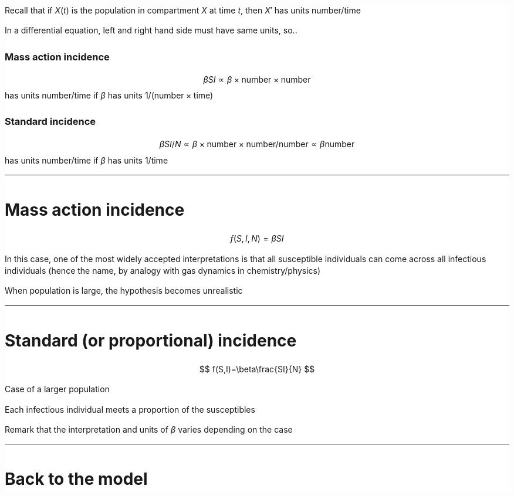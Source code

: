Recall that if $X(t)$ is the population in compartment $X$ at time $t$, then $X'$ has units $\text{number}/\text{time}$

In a differential equation, left and right hand side must have same units, so..

### Mass action incidence

$$
\beta SI \propto 
\beta\times\text{number}\times\text{number}
$$
has units number/time if $\beta$ has units $1/(\text{number}\times\text{time})$

### Standard incidence

$$
\beta SI/N \propto 
\beta\times\text{number}\times\text{number}/\text{number} \propto \beta \text{number}
$$
has units number/time if $\beta$ has units $1/\text{time}$

---

# Mass action incidence

$$
f(S,I,N)=\beta SI
$$

In this case, one of the most widely accepted interpretations is that all susceptible individuals can come across all infectious individuals (hence the name, by analogy with gas dynamics in chemistry/physics) 

When population is large, the hypothesis becomes unrealistic

---

# Standard (or proportional) incidence

$$
f(S,I)=\beta\frac{SI}{N}
$$

Case of a larger population

Each infectious individual meets a proportion of the susceptibles

Remark that the interpretation and units of $\beta$ varies depending on the case


---

# Back to the model
